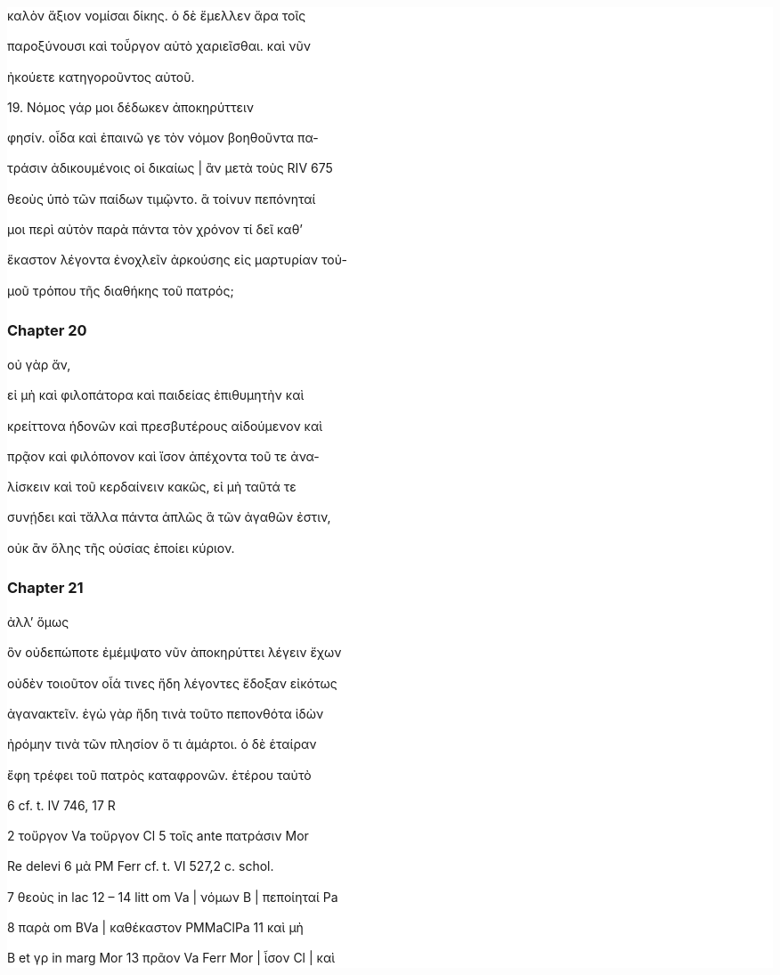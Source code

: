 

καλὸν ἄξιον νομίσαι δίκης. ὁ δὲ ἔμελλεν ἄρα τοῖς

παροξύνουσι καὶ τοὖργον αὐτὸ χαριεῖσθαι. καὶ νῦν

ἠκούετε κατηγοροῦντος αὐτοῦ.</p>

<p>19. Νόμος γάρ μοι δέδωκεν ἀποκηρύττειν

φησίν. οἶδα καὶ ἐπαινῶ γε τὸν νόμον βοηθοῦντα πα- <lb n="5"/>

τράσιν ἀδικουμένοις οἱ δικαίως | ἂν μετὰ τοὺς <note type="marginal">RIV 675</note>

θεοὺς ὑπὸ τῶν παίδων τιμῷντο. ἃ τοίνυν πεπόνηταί

μοι περὶ αὐτὸν παρὰ πάντα τὸν χρόνον τί δεῖ καθ’

ἕκαστον λέγοντα ἐνοχλεῖν ἀρκούσης εἰς μαρτυρίαν τοὐ-

μοῦ τρόπου τῆς διαθήκης τοῦ πατρός;</p>


### Chapter 20

<p>οὐ γὰρ ἄν, <lb n="10"/>

εἰ μὴ καὶ φιλοπάτορα καὶ παιδείας ἐπιθυμητὴν καὶ

κρείττονα ἡδονῶν καὶ πρεσβυτέρους αἰδούμενον καὶ

πρᾷον καὶ φιλόπονον καὶ ἴσον ἀπέχοντα τοῦ τε ἀνα-

λίσκειν καὶ τοῦ κερδαίνειν κακῶς, εἰ μὴ ταῦτά τε

συνῄδει καὶ τἄλλα πάντα ἁπλῶς ἃ τῶν ἀγαθῶν ἐστιν, <lb n="15"/>

οὐκ ἂν ὅλης τῆς οὐσίας ἐποίει κύριον.</p>


### Chapter 21

<p>ἀλλ’ ὅμως

ὃν οὐδεπώποτε ἐμέμψατο νῦν ἀποκηρύττει λέγειν ἔχων

οὐδὲν τοιοῦτον οἷά τινες ἤδη λέγοντες ἔδοξαν εἰκότως

ἀγανακτεῖν. ἐγὼ γὰρ ἤδη τινὰ τοῦτο πεπονθότα ἰδὼν

ἠρόμην τινὰ τῶν πλησίον ὅ τι ἁμάρτοι. ὁ δὲ ἑταίραν <lb n="20"/>

ἔφη τρέφει τοῦ πατρὸς καταφρονῶν. ἑτέρου ταὐτὸ

<note type="footnote">6 cf. t. IV 746, 17 R</note>

<note type="footnote">2 τοὔργον Va τοὔργον Cl 5 τοῖς ante πατράσιν Mor

Re delevi 6 μὰ PM Ferr cf. t. VI 527,2 c. schol.

7 θεοὺς in lac 12 – 14 litt om Va | νόμων Β | πεποίηταί Pa</note>

<note type="footnote">8 παρὰ om BVa | καθέκαστον PMMaClPa 11 καὶ μὴ

Β et γρ in marg Mor 13 πρᾶον Va Ferr Mor | ἶσον Cl | καὶ
